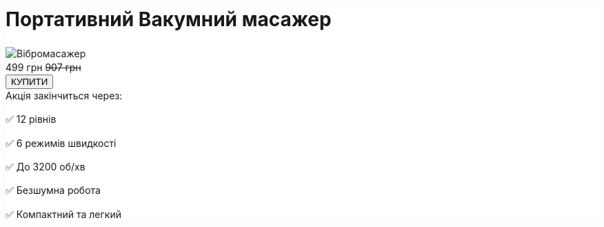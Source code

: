</head>
<body>
  <div class="container">
    <div class="hero">
      <h1>Портативний Вакумний масажер</h1>
      <img src="https://via.placeholder.com/300x300?text=Massage+Gun" alt="Вібромасажер">
      <div class="price">
        499 грн <del>907 грн</del>
      </div>
      <button class="btn" onclick="window.location.href='https://t.me/yourshopbot'">КУПИТИ</button>
      <div class="timer">Акція закінчиться через: <span id="countdown"></span></div>
    </div>
    <div class="features">
      <p>✅ 12 рівнів</p>
      <p>✅ 6 режимів швидкості</p>
      <p>✅ До 3200 об/хв</p>
      <p>✅ Безшумна робота</p>
      <p>✅ Компактний та легкий</p>
    </div>
  </div>
  <script>
    // Countdown Timer (3 години від моменту завантаження)
    const countdownEl = document.getElementById('countdown');
    const endTime = new Date(Date.now() + 3 * 60 * 60 * 1000);function updateCountdown() {
  const now = new Date();
  const diff = endTime - now;
  if (diff <= 0) {
    countdownEl.textContent = 'Акція завершена';
    return;
  }
  const hours = String(Math.floor(diff / (1000 * 60 * 60))).padStart(2, '0');
  const minutes = String(Math.floor((diff % (1000 * 60 * 60)) / (1000 * 60))).padStart(2, '0');
  const seconds = String(Math.floor((diff % (1000 * 60)) / 1000)).padStart(2, '0');
  countdownEl.textContent = `${hours}:${minutes}:${seconds}`;
}

updateCountdown();
setInterval(updateCountdown, 1000);

  </script>
</body>
</html>
